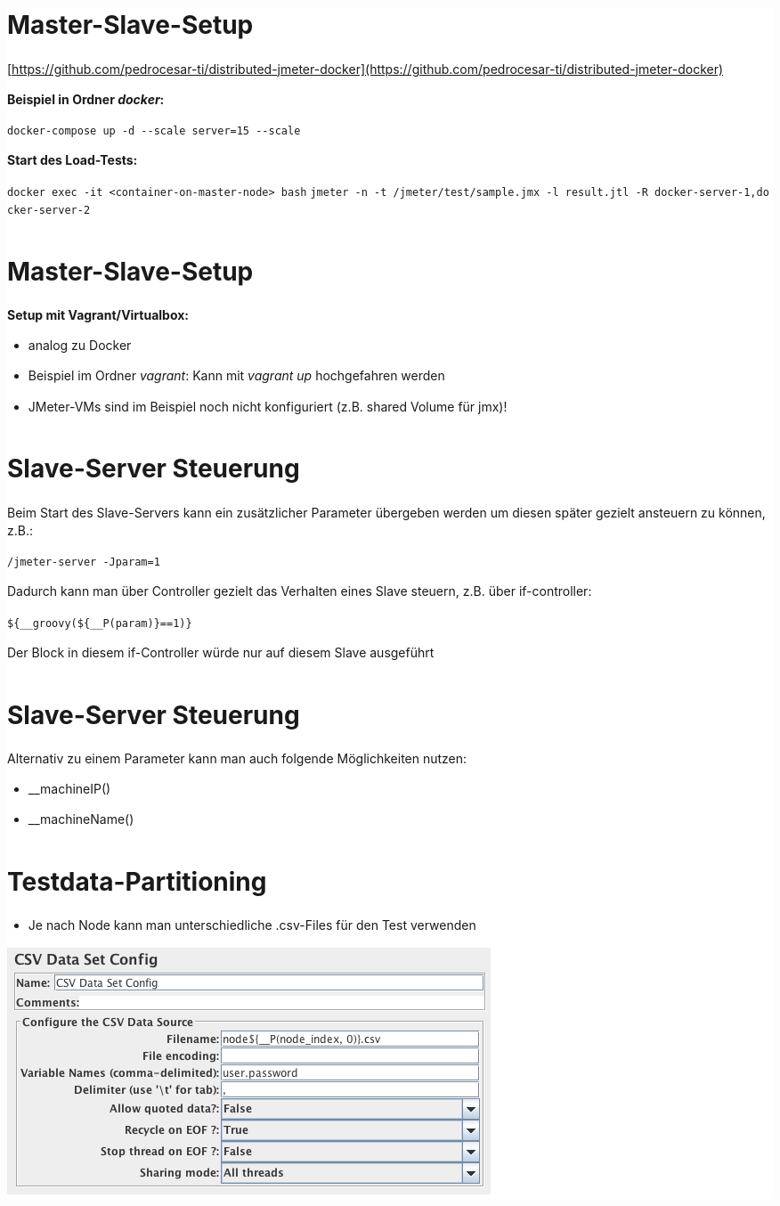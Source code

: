 # Master-Slave-Setup

[https://github.com/pedrocesar-ti/distributed-jmeter-docker](https://github.com/pedrocesar-ti/distributed-jmeter-docker)

**Beispiel in Ordner _docker_:**

`docker-compose up -d --scale server=15 --scale`

**Start des Load-Tests:**

`docker exec -it <container-on-master-node> bash`
`jmeter -n -t /jmeter/test/sample.jmx -l result.jtl -R docker-server-1,docker-server-2`

# Master-Slave-Setup

**Setup mit Vagrant/Virtualbox:**

- analog zu Docker

- Beispiel im Ordner _vagrant_: Kann mit _vagrant up_ hochgefahren werden

- JMeter-VMs sind im Beispiel noch nicht konfiguriert (z.B. shared Volume für jmx)!

# Slave-Server Steuerung

Beim Start des Slave-Servers kann ein zusätzlicher Parameter übergeben werden um diesen später gezielt ansteuern zu können, z.B.:

`/jmeter-server -Jparam=1`

Dadurch kann man über Controller gezielt das Verhalten eines Slave steuern, z.B. über if-controller:

`${__groovy(${__P(param)}==1)}`

Der Block in diesem if-Controller würde nur auf diesem Slave ausgeführt

# Slave-Server Steuerung

Alternativ zu einem Parameter kann man auch folgende Möglichkeiten nutzen:

- \_\_machineIP()

- \_\_machineName()

# Testdata-Partitioning

- Je nach Node kann man unterschiedliche .csv-Files für den Test verwenden

![](assets/testdata_partitioning.png)
